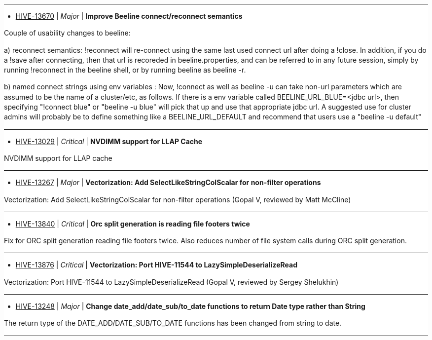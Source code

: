 
---

* [HIVE-13670](https://issues.apache.org/jira/browse/HIVE-13670) | *Major* | **Improve Beeline connect/reconnect semantics**

Couple of usability changes to beeline:

a) reconnect semantics: !reconnect will re-connect using the same last used connect url after doing a !close. In addition, if you do a !save after connecting, then that url is recoreded in beeline.properties, and can be referred to in any future session, simply by running !reconnect in the beeline shell, or by running beeline as beeline -r.

b) named connect strings using env variables : Now, !connect as well as beeline -u can take non-url parameters which are assumed to be the name of a cluster/etc, as follows. If there is a env variable called BEELINE\_URL\_BLUE=\<jdbc url\>, then specifying "!connect blue" or "beeline -u blue" will pick that up and use that appropriate jdbc url. A suggested use for cluster admins will probably be to define something like a BEELINE\_URL\_DEFAULT and recommend that users use a "beeline -u default"


---

* [HIVE-13029](https://issues.apache.org/jira/browse/HIVE-13029) | *Critical* | **NVDIMM support for LLAP Cache**

NVDIMM support for LLAP cache


---

* [HIVE-13267](https://issues.apache.org/jira/browse/HIVE-13267) | *Major* | **Vectorization: Add SelectLikeStringColScalar for non-filter operations**

Vectorization: Add SelectLikeStringColScalar for non-filter operations (Gopal V, reviewed by Matt McCline)


---

* [HIVE-13840](https://issues.apache.org/jira/browse/HIVE-13840) | *Critical* | **Orc split generation is reading file footers twice**

Fix for ORC split generation reading file footers twice. Also reduces number of file system calls during ORC split generation.


---

* [HIVE-13876](https://issues.apache.org/jira/browse/HIVE-13876) | *Critical* | **Vectorization: Port HIVE-11544 to LazySimpleDeserializeRead**

Vectorization: Port HIVE-11544 to LazySimpleDeserializeRead (Gopal V, reviewed by Sergey Shelukhin)


---

* [HIVE-13248](https://issues.apache.org/jira/browse/HIVE-13248) | *Major* | **Change date\_add/date\_sub/to\_date functions to return Date type rather than String**

The return type of the DATE\_ADD/DATE\_SUB/TO\_DATE functions has been changed from string to date.


---